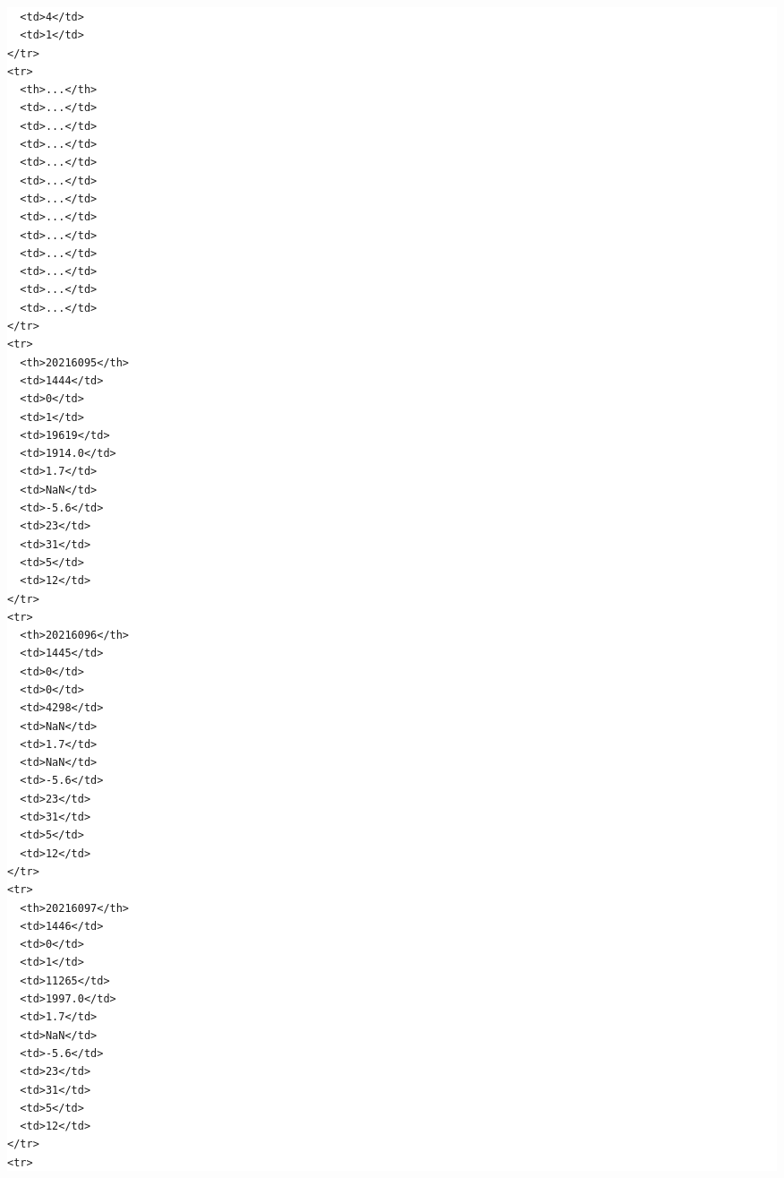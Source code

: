       <td>4</td>
      <td>1</td>
    </tr>
    <tr>
      <th>...</th>
      <td>...</td>
      <td>...</td>
      <td>...</td>
      <td>...</td>
      <td>...</td>
      <td>...</td>
      <td>...</td>
      <td>...</td>
      <td>...</td>
      <td>...</td>
      <td>...</td>
      <td>...</td>
    </tr>
    <tr>
      <th>20216095</th>
      <td>1444</td>
      <td>0</td>
      <td>1</td>
      <td>19619</td>
      <td>1914.0</td>
      <td>1.7</td>
      <td>NaN</td>
      <td>-5.6</td>
      <td>23</td>
      <td>31</td>
      <td>5</td>
      <td>12</td>
    </tr>
    <tr>
      <th>20216096</th>
      <td>1445</td>
      <td>0</td>
      <td>0</td>
      <td>4298</td>
      <td>NaN</td>
      <td>1.7</td>
      <td>NaN</td>
      <td>-5.6</td>
      <td>23</td>
      <td>31</td>
      <td>5</td>
      <td>12</td>
    </tr>
    <tr>
      <th>20216097</th>
      <td>1446</td>
      <td>0</td>
      <td>1</td>
      <td>11265</td>
      <td>1997.0</td>
      <td>1.7</td>
      <td>NaN</td>
      <td>-5.6</td>
      <td>23</td>
      <td>31</td>
      <td>5</td>
      <td>12</td>
    </tr>
    <tr>